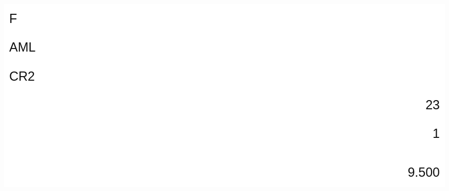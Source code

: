 <td style="width:54px;height:18px;background-color:transparent;vertical-align: middle;transform: rotate(0deg);border-bottom: 0 solid rgba(0, 0, 0, 1.00);border-top: 0 solid rgba(0, 0, 0, 1.00);border-left: 0 solid rgba(0, 0, 0, 1.00);border-right: 0 solid rgba(0, 0, 0, 1.00);margin-bottom:0;margin-top:0;margin-left:0;margin-right:0;"><p style="margin:0;text-align:left;border-bottom: 0 solid rgba(0, 0, 0, 1.00);border-top: 0 solid rgba(0, 0, 0, 1.00);border-left: 0 solid rgba(0, 0, 0, 1.00);border-right: 0 solid rgba(0, 0, 0, 1.00);padding-bottom:10px;padding-top:10px;padding-left:10px;padding-right:10px;background-color:transparent;"><span style="font-family:'Arial';font-size:25px;font-weight:normal;font-style:normal;text-decoration:none;color:rgba(17, 17, 17, 1.00);background-color:transparent;">F</span></p></td><td style="width:54px;height:18px;background-color:transparent;vertical-align: middle;transform: rotate(0deg);border-bottom: 0 solid rgba(0, 0, 0, 1.00);border-top: 0 solid rgba(0, 0, 0, 1.00);border-left: 0 solid rgba(0, 0, 0, 1.00);border-right: 0 solid rgba(0, 0, 0, 1.00);margin-bottom:0;margin-top:0;margin-left:0;margin-right:0;"><p style="margin:0;text-align:left;border-bottom: 0 solid rgba(0, 0, 0, 1.00);border-top: 0 solid rgba(0, 0, 0, 1.00);border-left: 0 solid rgba(0, 0, 0, 1.00);border-right: 0 solid rgba(0, 0, 0, 1.00);padding-bottom:10px;padding-top:10px;padding-left:10px;padding-right:10px;background-color:transparent;"><span style="font-family:'Arial';font-size:25px;font-weight:normal;font-style:normal;text-decoration:none;color:rgba(17, 17, 17, 1.00);background-color:transparent;">AML</span></p></td><td style="width:54px;height:18px;background-color:transparent;vertical-align: middle;transform: rotate(0deg);border-bottom: 0 solid rgba(0, 0, 0, 1.00);border-top: 0 solid rgba(0, 0, 0, 1.00);border-left: 0 solid rgba(0, 0, 0, 1.00);border-right: 0 solid rgba(0, 0, 0, 1.00);margin-bottom:0;margin-top:0;margin-left:0;margin-right:0;"><p style="margin:0;text-align:left;border-bottom: 0 solid rgba(0, 0, 0, 1.00);border-top: 0 solid rgba(0, 0, 0, 1.00);border-left: 0 solid rgba(0, 0, 0, 1.00);border-right: 0 solid rgba(0, 0, 0, 1.00);padding-bottom:10px;padding-top:10px;padding-left:10px;padding-right:10px;background-color:transparent;"><span style="font-family:'Arial';font-size:25px;font-weight:normal;font-style:normal;text-decoration:none;color:rgba(17, 17, 17, 1.00);background-color:transparent;">CR2</span></p></td><td style="width:54px;height:18px;background-color:transparent;vertical-align: middle;transform: rotate(0deg);border-bottom: 0 solid rgba(0, 0, 0, 1.00);border-top: 0 solid rgba(0, 0, 0, 1.00);border-left: 0 solid rgba(0, 0, 0, 1.00);border-right: 0 solid rgba(0, 0, 0, 1.00);margin-bottom:0;margin-top:0;margin-left:0;margin-right:0;"><p style="margin:0;text-align:right;border-bottom: 0 solid rgba(0, 0, 0, 1.00);border-top: 0 solid rgba(0, 0, 0, 1.00);border-left: 0 solid rgba(0, 0, 0, 1.00);border-right: 0 solid rgba(0, 0, 0, 1.00);padding-bottom:10px;padding-top:10px;padding-left:10px;padding-right:10px;background-color:transparent;"><span style="font-family:'Arial';font-size:25px;font-weight:normal;font-style:normal;text-decoration:none;color:rgba(17, 17, 17, 1.00);background-color:transparent;">23</span></p></td><td style="width:54px;height:18px;background-color:transparent;vertical-align: middle;transform: rotate(0deg);border-bottom: 0 solid rgba(0, 0, 0, 1.00);border-top: 0 solid rgba(0, 0, 0, 1.00);border-left: 0 solid rgba(0, 0, 0, 1.00);border-right: 0 solid rgba(0, 0, 0, 1.00);margin-bottom:0;margin-top:0;margin-left:0;margin-right:0;"><p style="margin:0;text-align:right;border-bottom: 0 solid rgba(0, 0, 0, 1.00);border-top: 0 solid rgba(0, 0, 0, 1.00);border-left: 0 solid rgba(0, 0, 0, 1.00);border-right: 0 solid rgba(0, 0, 0, 1.00);padding-bottom:10px;padding-top:10px;padding-left:10px;padding-right:10px;background-color:transparent;"><span style="font-family:'Arial';font-size:25px;font-weight:normal;font-style:normal;text-decoration:none;color:rgba(17, 17, 17, 1.00);background-color:transparent;">1</span></p></td><td style="width:54px;height:18px;background-color:transparent;vertical-align: middle;transform: rotate(0deg);border-bottom: 0 solid rgba(0, 0, 0, 1.00);border-top: 0 solid rgba(0, 0, 0, 1.00);border-left: 0 solid rgba(0, 0, 0, 1.00);border-right: 0 solid rgba(0, 0, 0, 1.00);margin-bottom:0;margin-top:0;margin-left:0;margin-right:0;"><p style="margin:0;text-align:left;border-bottom: 0 solid rgba(0, 0, 0, 1.00);border-top: 0 solid rgba(0, 0, 0, 1.00);border-left: 0 solid rgba(0, 0, 0, 1.00);border-right: 0 solid rgba(0, 0, 0, 1.00);padding-bottom:10px;padding-top:10px;padding-left:10px;padding-right:10px;background-color:transparent;"><span style="font-family:'Arial';font-size:25px;font-weight:normal;font-style:normal;text-decoration:none;color:rgba(17, 17, 17, 1.00);background-color:transparent;"></span></p></td><td style="width:54px;height:18px;background-color:transparent;vertical-align: middle;transform: rotate(0deg);border-bottom: 0 solid rgba(0, 0, 0, 1.00);border-top: 0 solid rgba(0, 0, 0, 1.00);border-left: 0 solid rgba(0, 0, 0, 1.00);border-right: 0 solid rgba(0, 0, 0, 1.00);margin-bottom:0;margin-top:0;margin-left:0;margin-right:0;"><p style="margin:0;text-align:right;border-bottom: 0 solid rgba(0, 0, 0, 1.00);border-top: 0 solid rgba(0, 0, 0, 1.00);border-left: 0 solid rgba(0, 0, 0, 1.00);border-right: 0 solid rgba(0, 0, 0, 1.00);padding-bottom:10px;padding-top:10px;padding-left:10px;padding-right:10px;background-color:transparent;"><span style="font-family:'Arial';font-size:25px;font-weight:normal;font-style:normal;text-decoration:none;color:rgba(17, 17, 17, 1.00);background-color:transparent;">9.500</span></p></td></tr><tr>
